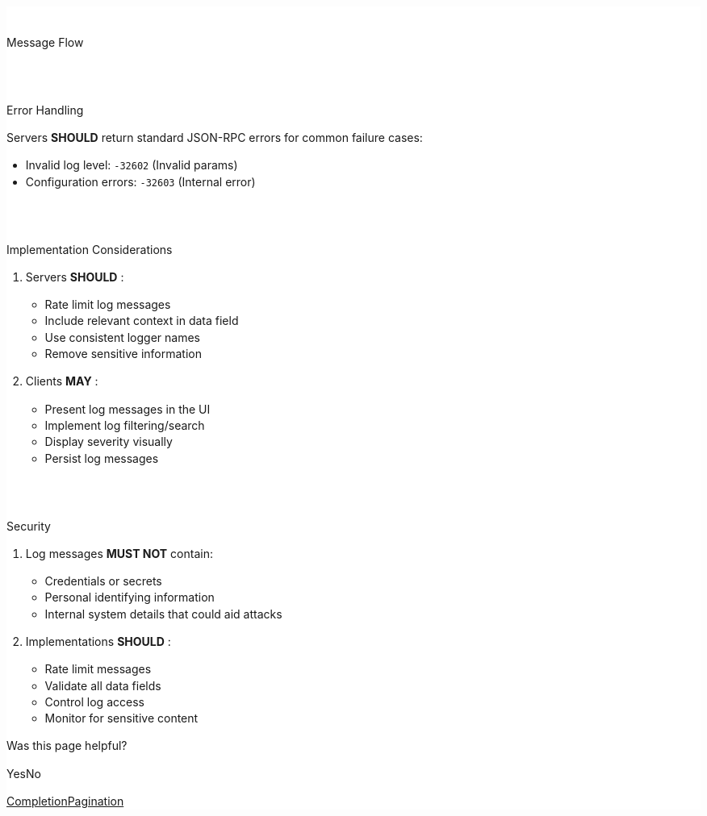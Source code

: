 
## 

​

Message Flow

## 

​

Error Handling

Servers **SHOULD** return standard JSON-RPC errors for common failure cases:

  * Invalid log level: `-32602` (Invalid params)
  * Configuration errors: `-32603` (Internal error)

## 

​

Implementation Considerations

  1. Servers **SHOULD** :

     * Rate limit log messages
     * Include relevant context in data field
     * Use consistent logger names
     * Remove sensitive information
  2. Clients **MAY** :

     * Present log messages in the UI
     * Implement log filtering/search
     * Display severity visually
     * Persist log messages

## 

​

Security

  1. Log messages **MUST NOT** contain:

     * Credentials or secrets
     * Personal identifying information
     * Internal system details that could aid attacks
  2. Implementations **SHOULD** :

     * Rate limit messages
     * Validate all data fields
     * Control log access
     * Monitor for sensitive content

Was this page helpful?

YesNo

[Completion](/specification/2024-11-05/server/utilities/completion)[Pagination](/specification/2024-11-05/server/utilities/pagination)
